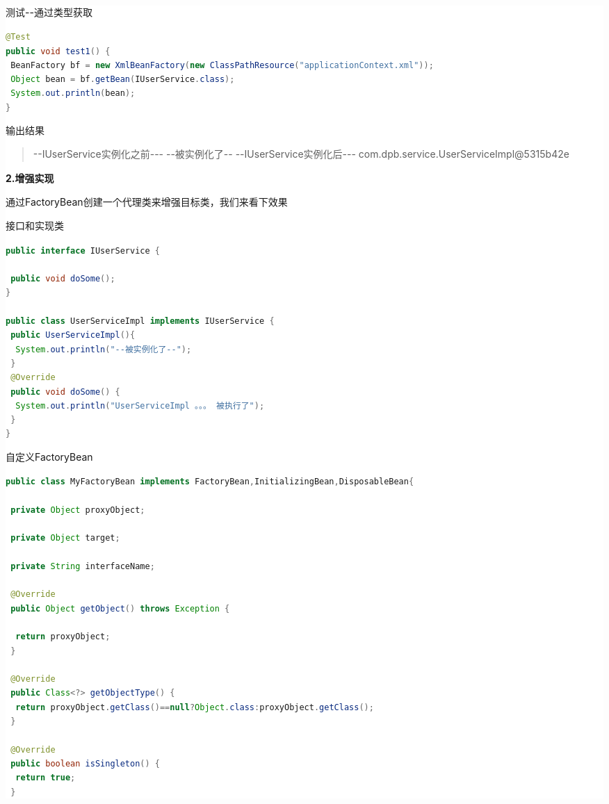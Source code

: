 测试--通过类型获取

```java
@Test
public void test1() {
 BeanFactory bf = new XmlBeanFactory(new ClassPathResource("applicationContext.xml"));
 Object bean = bf.getBean(IUserService.class);
 System.out.println(bean);
}
```

输出结果

> --IUserService实例化之前---
> --被实例化了--
> --IUserService实例化后---
> com.dpb.service.UserServiceImpl@5315b42e

**2.增强实现**

通过FactoryBean创建一个代理类来增强目标类，我们来看下效果

接口和实现类

```java
public interface IUserService {

 public void doSome();
}

public class UserServiceImpl implements IUserService { 
 public UserServiceImpl(){
  System.out.println("--被实例化了--");
 }
 @Override
 public void doSome() {
  System.out.println("UserServiceImpl 。。。 被执行了");
 }
}


```

自定义FactoryBean

```java
public class MyFactoryBean implements FactoryBean,InitializingBean,DisposableBean{
 
 private Object proxyObject;
 
 private Object target;
 
 private String interfaceName;

 @Override
 public Object getObject() throws Exception {
  
  return proxyObject;
 }

 @Override
 public Class<?> getObjectType() {
  return proxyObject.getClass()==null?Object.class:proxyObject.getClass();
 }

 @Override
 public boolean isSingleton() {
  return true;
 }
```